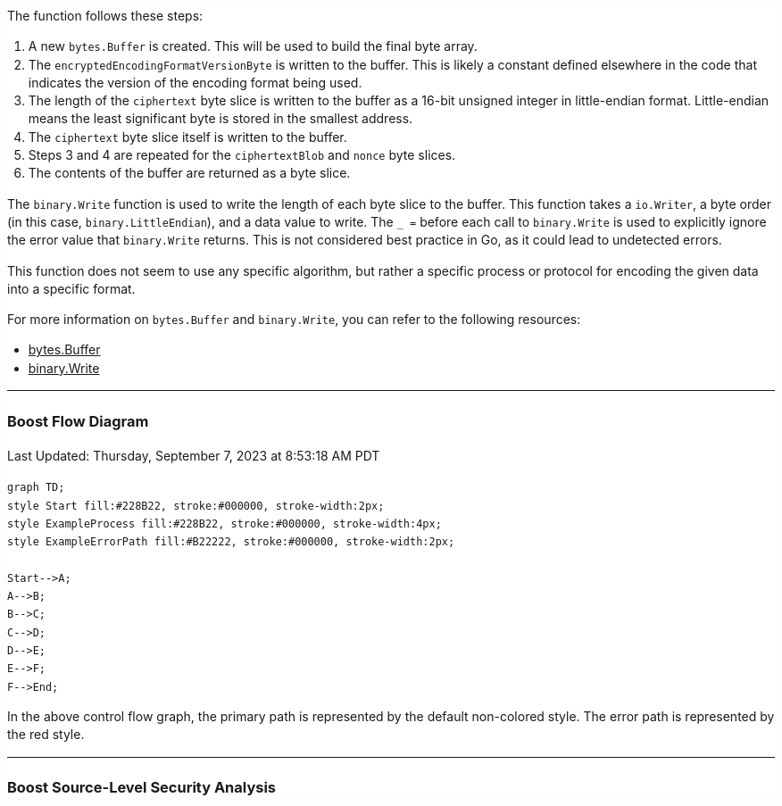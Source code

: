 The function follows these steps:

1. A new `bytes.Buffer` is created. This will be used to build the final byte array.
2. The `encryptedEncodingFormatVersionByte` is written to the buffer. This is likely a constant defined elsewhere in the code that indicates the version of the encoding format being used.
3. The length of the `ciphertext` byte slice is written to the buffer as a 16-bit unsigned integer in little-endian format. Little-endian means the least significant byte is stored in the smallest address.
4. The `ciphertext` byte slice itself is written to the buffer.
5. Steps 3 and 4 are repeated for the `ciphertextBlob` and `nonce` byte slices.
6. The contents of the buffer are returned as a byte slice.

The `binary.Write` function is used to write the length of each byte slice to the buffer. This function takes a `io.Writer`, a byte order (in this case, `binary.LittleEndian`), and a data value to write. The `_ =` before each call to `binary.Write` is used to explicitly ignore the error value that `binary.Write` returns. This is not considered best practice in Go, as it could lead to undetected errors.

This function does not seem to use any specific algorithm, but rather a specific process or protocol for encoding the given data into a specific format.

For more information on `bytes.Buffer` and `binary.Write`, you can refer to the following resources:

- [bytes.Buffer](https://golang.org/pkg/bytes/#Buffer)
- [binary.Write](https://golang.org/pkg/encoding/binary/#Write)



---

### Boost Flow Diagram

Last Updated: Thursday, September 7, 2023 at 8:53:18 AM PDT

```mermaid
graph TD;
style Start fill:#228B22, stroke:#000000, stroke-width:2px;
style ExampleProcess fill:#228B22, stroke:#000000, stroke-width:4px;
style ExampleErrorPath fill:#B22222, stroke:#000000, stroke-width:2px;

Start-->A;
A-->B;
B-->C;
C-->D;
D-->E;
E-->F;
F-->End;
```

In the above control flow graph, the primary path is represented by the default non-colored style. The error path is represented by the red style.



---

### Boost Source-Level Security Analysis
